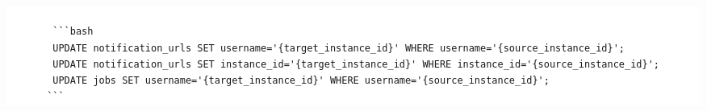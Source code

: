 ```

        ```bash
        UPDATE notification_urls SET username='{target_instance_id}' WHERE username='{source_instance_id}';
        UPDATE notification_urls SET instance_id='{target_instance_id}' WHERE instance_id='{source_instance_id}';
        UPDATE jobs SET username='{target_instance_id}' WHERE username='{source_instance_id}';
       ```
